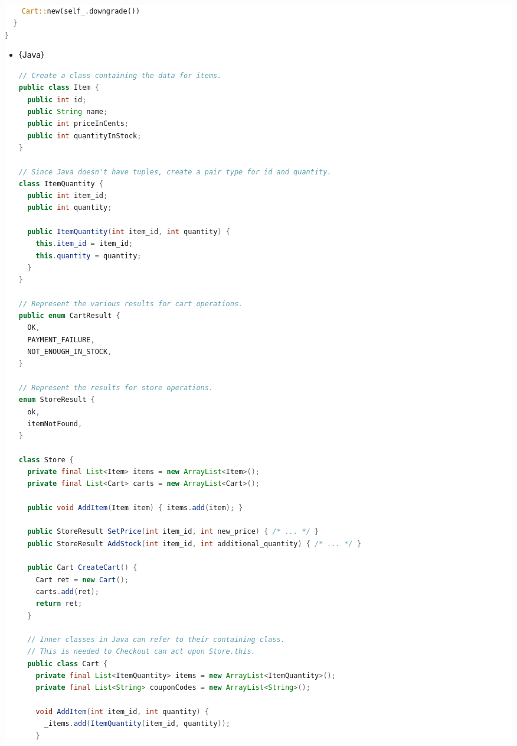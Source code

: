   ```rust
      Cart::new(self_.downgrade())
    }
  }
  ```

* {Java}

  ```java
  // Create a class containing the data for items.
  public class Item {
    public int id;
    public String name;
    public int priceInCents;
    public int quantityInStock;
  }

  // Since Java doesn't have tuples, create a pair type for id and quantity.
  class ItemQuantity {
    public int item_id;
    public int quantity;

    public ItemQuantity(int item_id, int quantity) {
      this.item_id = item_id;
      this.quantity = quantity;
    }
  }

  // Represent the various results for cart operations.
  public enum CartResult {
    OK,
    PAYMENT_FAILURE,
    NOT_ENOUGH_IN_STOCK,
  }

  // Represent the results for store operations.
  enum StoreResult {
    ok,
    itemNotFound,
  }

  class Store {
    private final List<Item> items = new ArrayList<Item>();
    private final List<Cart> carts = new ArrayList<Cart>();

    public void AddItem(Item item) { items.add(item); }

    public StoreResult SetPrice(int item_id, int new_price) { /* ... */ }
    public StoreResult AddStock(int item_id, int additional_quantity) { /* ... */ }

    public Cart CreateCart() {
      Cart ret = new Cart();
      carts.add(ret);
      return ret;
    }

    // Inner classes in Java can refer to their containing class.
    // This is needed to Checkout can act upon Store.this.
    public class Cart {
      private final List<ItemQuantity> items = new ArrayList<ItemQuantity>();
      private final List<String> couponCodes = new ArrayList<String>();

      void AddItem(int item_id, int quantity) {
        _items.add(ItemQuantity(item_id, quantity));
      }
  ```